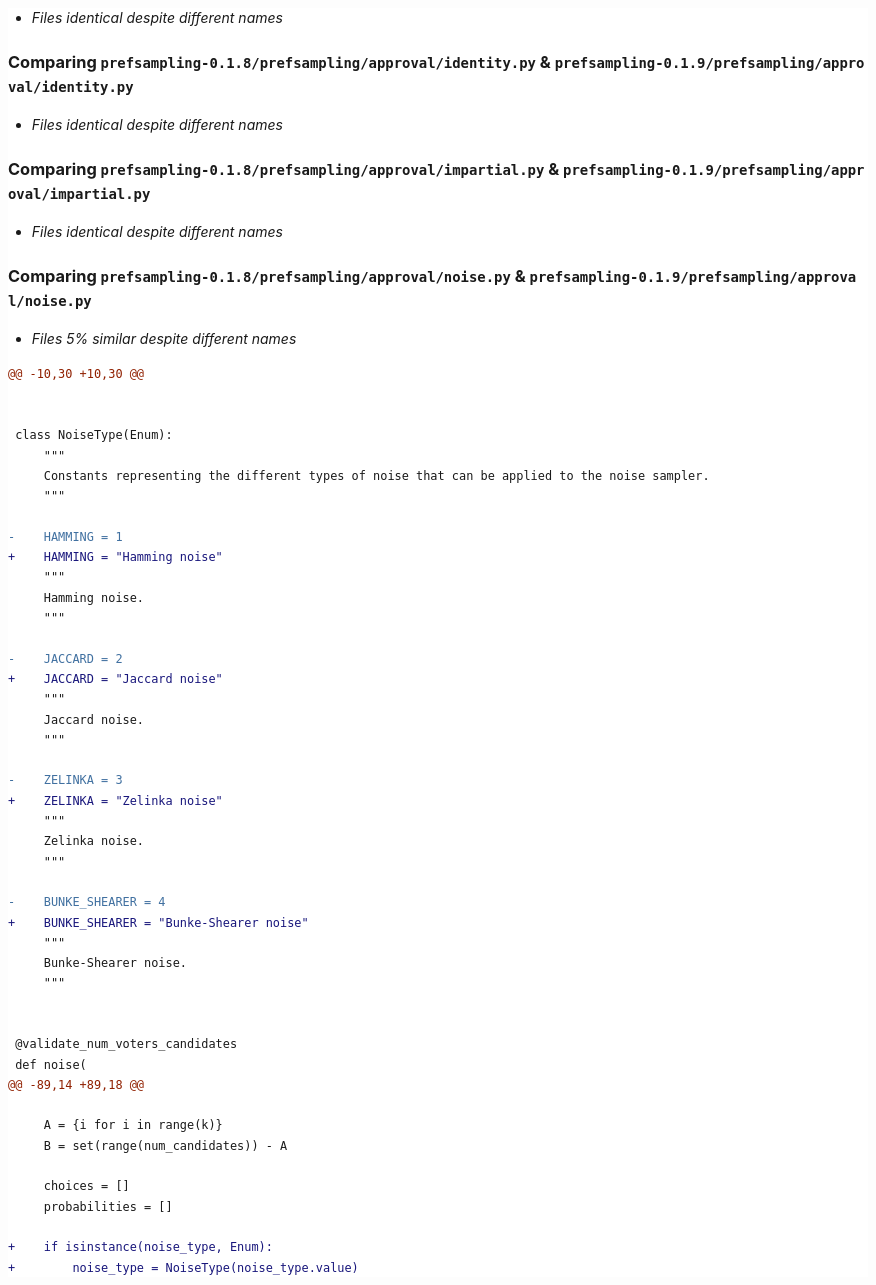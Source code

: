  * *Files identical despite different names*

### Comparing `prefsampling-0.1.8/prefsampling/approval/identity.py` & `prefsampling-0.1.9/prefsampling/approval/identity.py`

 * *Files identical despite different names*

### Comparing `prefsampling-0.1.8/prefsampling/approval/impartial.py` & `prefsampling-0.1.9/prefsampling/approval/impartial.py`

 * *Files identical despite different names*

### Comparing `prefsampling-0.1.8/prefsampling/approval/noise.py` & `prefsampling-0.1.9/prefsampling/approval/noise.py`

 * *Files 5% similar despite different names*

```diff
@@ -10,30 +10,30 @@
 
 
 class NoiseType(Enum):
     """
     Constants representing the different types of noise that can be applied to the noise sampler.
     """
 
-    HAMMING = 1
+    HAMMING = "Hamming noise"
     """
     Hamming noise.
     """
 
-    JACCARD = 2
+    JACCARD = "Jaccard noise"
     """
     Jaccard noise.
     """
 
-    ZELINKA = 3
+    ZELINKA = "Zelinka noise"
     """
     Zelinka noise.
     """
 
-    BUNKE_SHEARER = 4
+    BUNKE_SHEARER = "Bunke-Shearer noise"
     """
     Bunke-Shearer noise.
     """
 
 
 @validate_num_voters_candidates
 def noise(
@@ -89,14 +89,18 @@
 
     A = {i for i in range(k)}
     B = set(range(num_candidates)) - A
 
     choices = []
     probabilities = []
 
+    if isinstance(noise_type, Enum):
+        noise_type = NoiseType(noise_type.value)
```